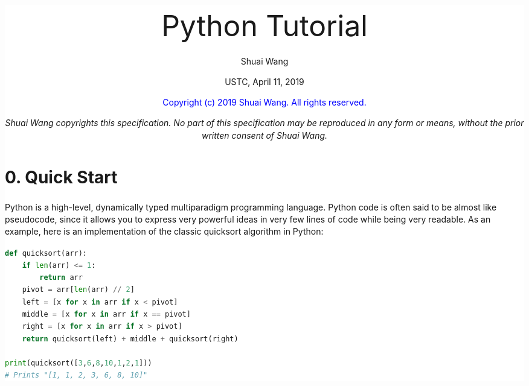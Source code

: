 













<p align="center"> <font size=7> Python Tutorial </font> </p>







<p align="center"> Shuai Wang </p>

<p align="center">USTC, April 11, 2019 </p>















<p align="center"> <font color=blue> Copyright (c) 2019 Shuai Wang. All rights reserved. </font> </p>

<p align="center"> <i>Shuai Wang copyrights this specification. No part of this specification may be reproduced in any form or means, without the prior written consent of Shuai Wang. </i></p>











# 0. Quick Start

Python is a high-level, dynamically typed multiparadigm programming language. Python code is often said to be almost like pseudocode, since it allows you to express very powerful ideas in very few lines of code while being very
readable. As an example, here is an implementation of the classic quicksort algorithm in Python:

```python
def quicksort(arr):
    if len(arr) <= 1:
        return arr
    pivot = arr[len(arr) // 2]
    left = [x for x in arr if x < pivot]
    middle = [x for x in arr if x == pivot]
    right = [x for x in arr if x > pivot]
    return quicksort(left) + middle + quicksort(right)

print(quicksort([3,6,8,10,1,2,1]))
# Prints "[1, 1, 2, 3, 6, 8, 10]"
```
